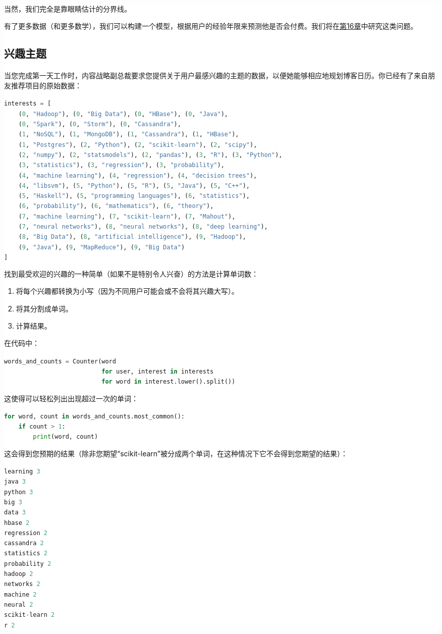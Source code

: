 当然，我们完全是靠眼睛估计的分界线。

有了更多数据（和更多数学），我们可以构建一个模型，根据用户的经验年限来预测他是否会付费。我们将在[第16章](ch16.html#logistic_regression)中研究这类问题。

## 兴趣主题

当您完成第一天工作时，内容战略副总裁要求您提供关于用户最感兴趣的主题的数据，以便她能够相应地规划博客日历。你已经有了来自朋友推荐项目的原始数据：

```py
interests = [
    (0, "Hadoop"), (0, "Big Data"), (0, "HBase"), (0, "Java"),
    (0, "Spark"), (0, "Storm"), (0, "Cassandra"),
    (1, "NoSQL"), (1, "MongoDB"), (1, "Cassandra"), (1, "HBase"),
    (1, "Postgres"), (2, "Python"), (2, "scikit-learn"), (2, "scipy"),
    (2, "numpy"), (2, "statsmodels"), (2, "pandas"), (3, "R"), (3, "Python"),
    (3, "statistics"), (3, "regression"), (3, "probability"),
    (4, "machine learning"), (4, "regression"), (4, "decision trees"),
    (4, "libsvm"), (5, "Python"), (5, "R"), (5, "Java"), (5, "C++"),
    (5, "Haskell"), (5, "programming languages"), (6, "statistics"),
    (6, "probability"), (6, "mathematics"), (6, "theory"),
    (7, "machine learning"), (7, "scikit-learn"), (7, "Mahout"),
    (7, "neural networks"), (8, "neural networks"), (8, "deep learning"),
    (8, "Big Data"), (8, "artificial intelligence"), (9, "Hadoop"),
    (9, "Java"), (9, "MapReduce"), (9, "Big Data")
]
```

找到最受欢迎的兴趣的一种简单（如果不是特别令人兴奋）的方法是计算单词数：

1.  将每个兴趣都转换为小写（因为不同用户可能会或不会将其兴趣大写）。

1.  将其分割成单词。

1.  计算结果。

在代码中：

```py
words_and_counts = Counter(word
                           for user, interest in interests
                           for word in interest.lower().split())
```

这使得可以轻松列出出现超过一次的单词：

```py
for word, count in words_and_counts.most_common():
    if count > 1:
        print(word, count)
```

这会得到您预期的结果（除非您期望“scikit-learn”被分成两个单词，在这种情况下它不会得到您期望的结果）：

```py
learning 3
java 3
python 3
big 3
data 3
hbase 2
regression 2
cassandra 2
statistics 2
probability 2
hadoop 2
networks 2
machine 2
neural 2
scikit-learn 2
r 2
```